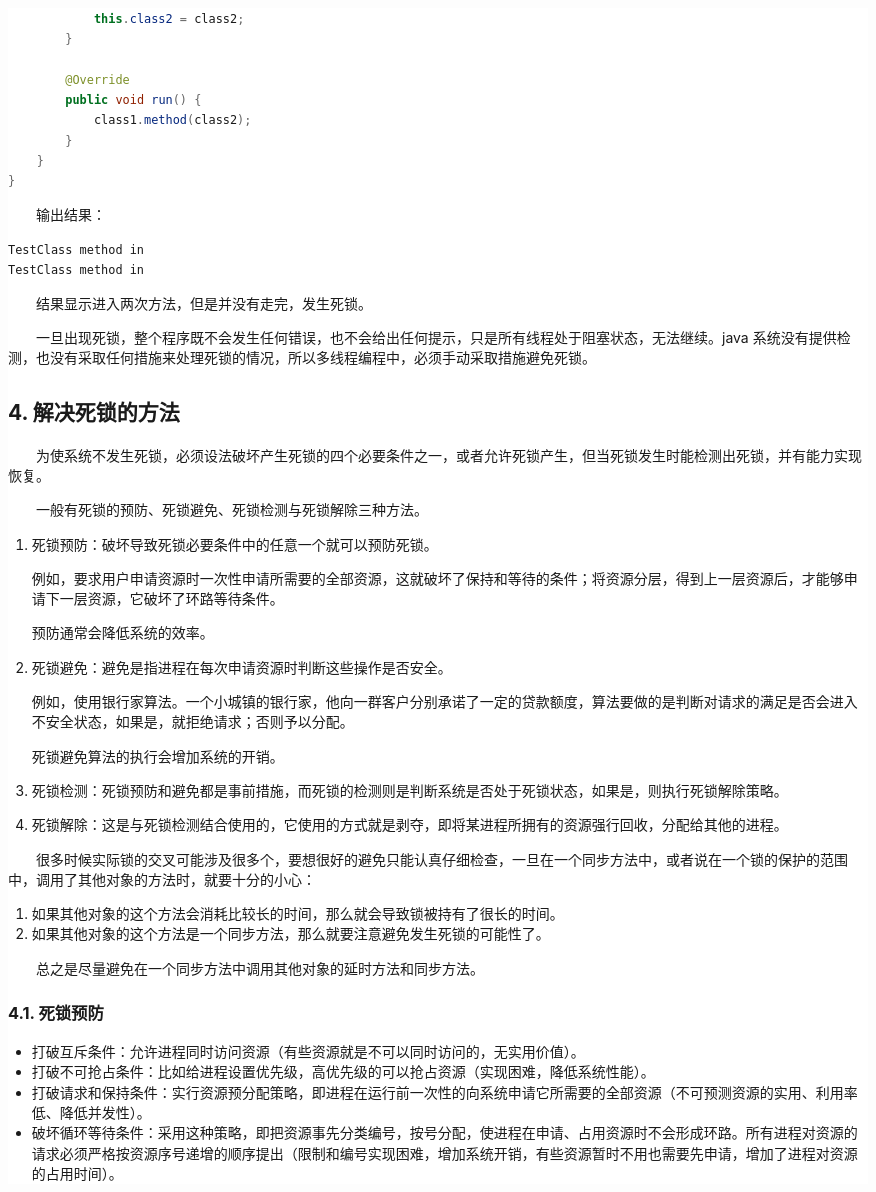```java
            this.class2 = class2;
        }

        @Override
        public void run() {
            class1.method(class2);
        }
    }
}
```

　　输出结果：

```java
TestClass method in
TestClass method in
```

　　结果显示进入两次方法，但是并没有走完，发生死锁。

　　一旦出现死锁，整个程序既不会发生任何错误，也不会给出任何提示，只是所有线程处于阻塞状态，无法继续。java 系统没有提供检测，也没有采取任何措施来处理死锁的情况，所以多线程编程中，必须手动采取措施避免死锁。

## 4. 解决死锁的方法

　　为使系统不发生死锁，必须设法破坏产生死锁的四个必要条件之一，或者允许死锁产生，但当死锁发生时能检测出死锁，并有能力实现恢复。

　　一般有死锁的预防、死锁避免、死锁检测与死锁解除三种方法。

1. 死锁预防：破坏导致死锁必要条件中的任意一个就可以预防死锁。

   例如，要求用户申请资源时一次性申请所需要的全部资源，这就破坏了保持和等待的条件；将资源分层，得到上一层资源后，才能够申请下一层资源，它破坏了环路等待条件。

   预防通常会降低系统的效率。

2. 死锁避免：避免是指进程在每次申请资源时判断这些操作是否安全。

   例如，使用银行家算法。一个小城镇的银行家，他向一群客户分别承诺了一定的贷款额度，算法要做的是判断对请求的满足是否会进入不安全状态，如果是，就拒绝请求；否则予以分配。

   死锁避免算法的执行会增加系统的开销。

3. 死锁检测：死锁预防和避免都是事前措施，而死锁的检测则是判断系统是否处于死锁状态，如果是，则执行死锁解除策略。

4. 死锁解除：这是与死锁检测结合使用的，它使用的方式就是剥夺，即将某进程所拥有的资源强行回收，分配给其他的进程。

　　很多时候实际锁的交叉可能涉及很多个，要想很好的避免只能认真仔细检查，一旦在一个同步方法中，或者说在一个锁的保护的范围中，调用了其他对象的方法时，就要十分的小心：

1. 如果其他对象的这个方法会消耗比较长的时间，那么就会导致锁被持有了很长的时间。
2. 如果其他对象的这个方法是一个同步方法，那么就要注意避免发生死锁的可能性了。

　　总之是尽量避免在一个同步方法中调用其他对象的延时方法和同步方法。

### 4.1. 死锁预防

* 打破互斥条件：允许进程同时访问资源（有些资源就是不可以同时访问的，无实用价值）。
* 打破不可抢占条件：比如给进程设置优先级，高优先级的可以抢占资源（实现困难，降低系统性能）。
* 打破请求和保持条件：实行资源预分配策略，即进程在运行前一次性的向系统申请它所需要的全部资源（不可预测资源的实用、利用率低、降低并发性）。
* 破坏循环等待条件：采用这种策略，即把资源事先分类编号，按号分配，使进程在申请、占用资源时不会形成环路。所有进程对资源的请求必须严格按资源序号递增的顺序提出（限制和编号实现困难，增加系统开销，有些资源暂时不用也需要先申请，增加了进程对资源的占用时间）。
